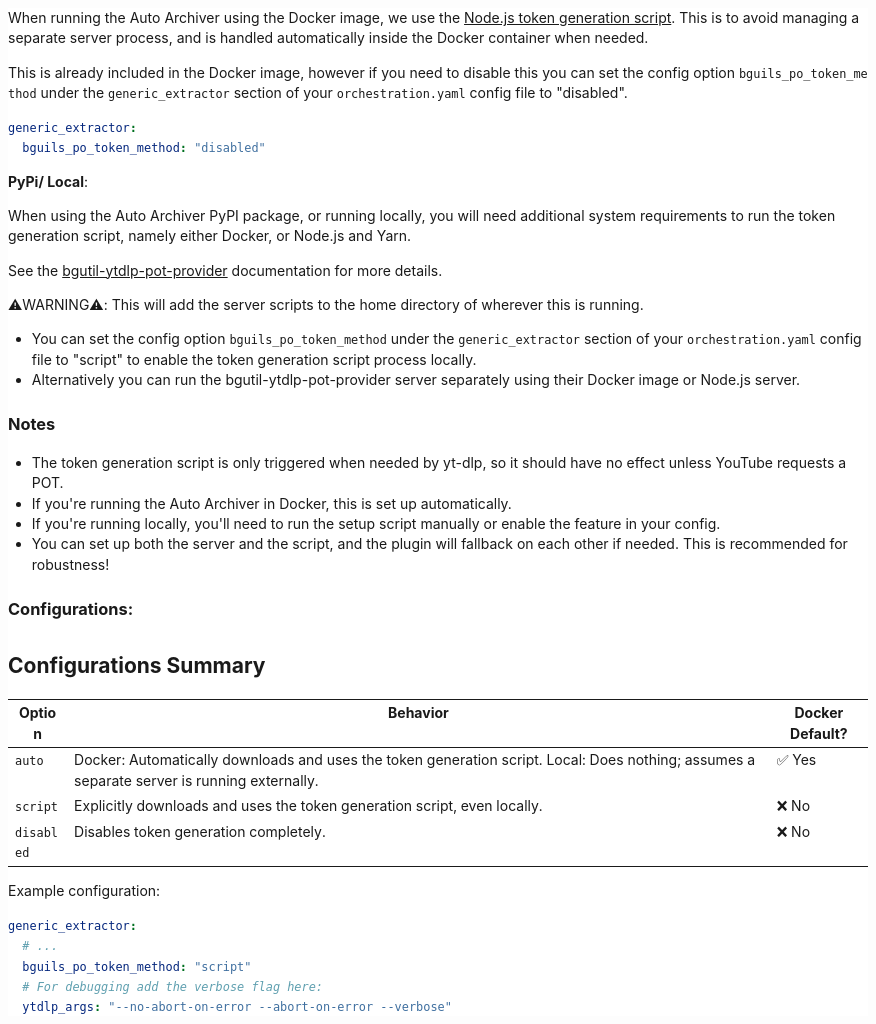 When running the Auto Archiver using the Docker image, we use the [Node.js token generation script](https://github.com/Brainicism/bgutil-ytdlp-pot-provider/tree/master/server).
This is to avoid managing a separate server process, and is handled automatically inside the Docker container when needed.

This is already included in the Docker image, however if you need to disable this you can set the config option `bguils_po_token_method` under the `generic_extractor` section of your `orchestration.yaml` config file to "disabled".
```yaml
generic_extractor:
  bguils_po_token_method: "disabled"
```

**PyPi/ Local**:

When using the Auto Archiver PyPI package, or running locally, you will need additional system requirements to run the token generation script, namely either Docker, or Node.js and Yarn.

See the [bgutil-ytdlp-pot-provider](https://github.com/Brainicism/bgutil-ytdlp-pot-provider?tab=readme-ov-file#a-http-server-option) documentation for more details.

⚠️WARNING⚠️: This will add the server scripts to the home directory of wherever this is running.

- You can set the config option `bguils_po_token_method` under the `generic_extractor` section of your `orchestration.yaml` config file to "script" to enable the token generation script process locally.
- Alternatively you can run the bgutil-ytdlp-pot-provider server separately using their Docker image or Node.js server.

### Notes

- The token generation script is only triggered when needed by yt-dlp, so it should have no effect unless YouTube requests a POT.
- If you're running the Auto Archiver in Docker, this is set up automatically.
- If you're running locally, you'll need to run the setup script manually or enable the feature in your config.
- You can set up both the server and the script, and the plugin will fallback on each other if needed. This is recommended for robustness!

### Configurations: 

## Configurations Summary

| Option     | Behavior                                                                                                                                   | Docker Default? |
|------------| ------------------------------------------------------------------------------------------------------------------------------------------ | --------------- |
| `auto`     | Docker: Automatically downloads and uses the token generation script. Local: Does nothing; assumes a separate server is running externally. | ✅ Yes           |
| `script`   | Explicitly downloads and uses the token generation script, even locally.                                                                   | ❌ No            |
| `disabled` | Disables token generation completely.                                                                                                      | ❌ No            |

Example configuration:

 
```yaml
generic_extractor:
  # ...  
  bguils_po_token_method: "script"
  # For debugging add the verbose flag here:
  ytdlp_args: "--no-abort-on-error --abort-on-error --verbose"

```
